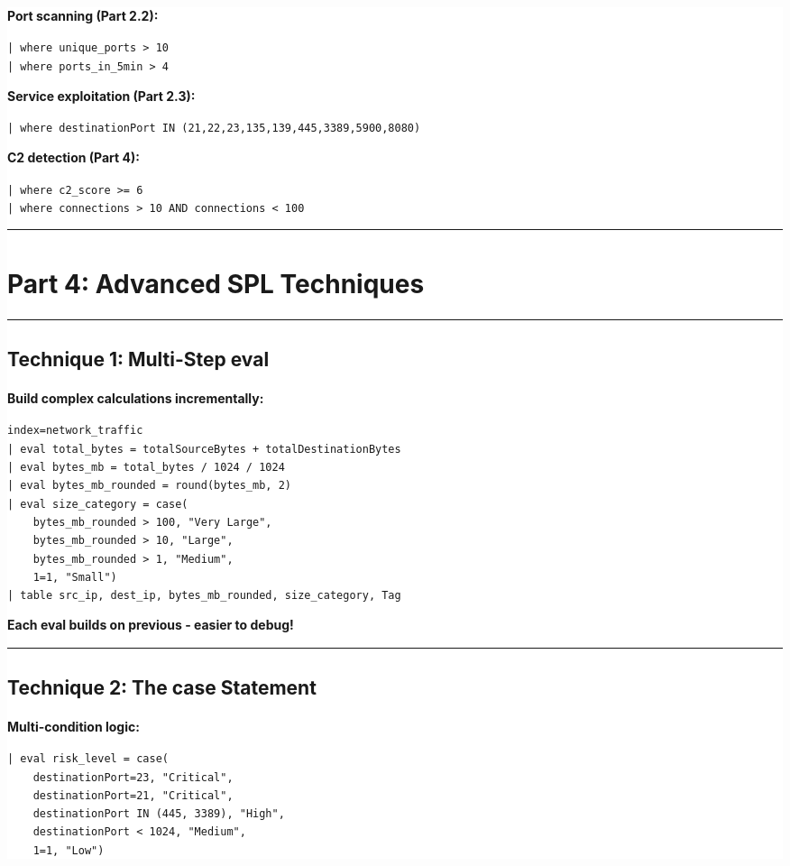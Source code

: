 **Port scanning (Part 2.2):**
```spl
| where unique_ports > 10
| where ports_in_5min > 4
```

**Service exploitation (Part 2.3):**
```spl
| where destinationPort IN (21,22,23,135,139,445,3389,5900,8080)
```

**C2 detection (Part 4):**
```spl
| where c2_score >= 6
| where connections > 10 AND connections < 100
```




---

# Part 4: Advanced SPL Techniques

---

## Technique 1: Multi-Step eval

**Build complex calculations incrementally:**

```spl
index=network_traffic
| eval total_bytes = totalSourceBytes + totalDestinationBytes
| eval bytes_mb = total_bytes / 1024 / 1024
| eval bytes_mb_rounded = round(bytes_mb, 2)
| eval size_category = case(
    bytes_mb_rounded > 100, "Very Large",
    bytes_mb_rounded > 10, "Large",
    bytes_mb_rounded > 1, "Medium",
    1=1, "Small")
| table src_ip, dest_ip, bytes_mb_rounded, size_category, Tag
```

**Each eval builds on previous - easier to debug!**

---

## Technique 2: The case Statement

**Multi-condition logic:**

```spl
| eval risk_level = case(
    destinationPort=23, "Critical",
    destinationPort=21, "Critical",
    destinationPort IN (445, 3389), "High",
    destinationPort < 1024, "Medium",
    1=1, "Low")
```
